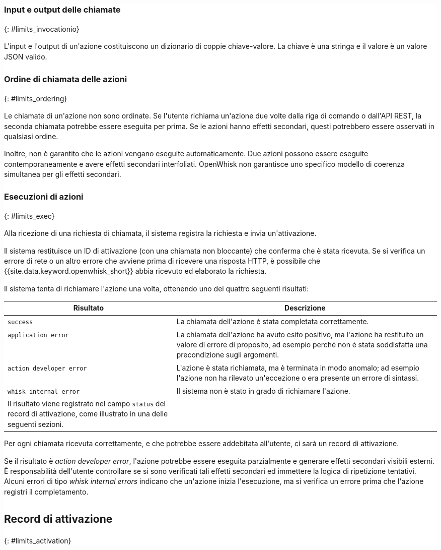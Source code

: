 ### Input e output delle chiamate
{: #limits_invocationio}

L'input e l'output di un'azione costituiscono un dizionario di coppie chiave-valore. La chiave è una stringa e il valore è un valore JSON valido.

### Ordine di chiamata delle azioni
{: #limits_ordering}

Le chiamate di un'azione non sono ordinate. Se l'utente richiama un'azione due volte dalla riga di comando o dall'API REST, la seconda chiamata potrebbe essere eseguita per prima. Se le azioni hanno effetti secondari, questi potrebbero essere osservati in qualsiasi ordine.

Inoltre, non è garantito che le azioni vengano eseguite automaticamente. Due azioni possono essere eseguite contemporaneamente e avere effetti secondari interfoliati. OpenWhisk non garantisce uno specifico modello di coerenza simultanea per gli effetti secondari. 

### Esecuzioni di azioni
{: #limits_exec}

Alla ricezione di una richiesta di chiamata, il sistema registra la richiesta e invia un'attivazione.

Il sistema restituisce un ID di attivazione (con una chiamata non bloccante) che conferma che è stata ricevuta.
Se si verifica un errore di rete o un altro errore che avviene prima di ricevere una risposta HTTP, è possibile che {{site.data.keyword.openwhisk_short}} abbia ricevuto ed elaborato la richiesta.

Il sistema tenta di richiamare l'azione una volta, ottenendo uno dei quattro seguenti risultati:

| Risultato | Descrizione |
| --- | --- |
| `success` | La chiamata dell'azione è stata completata correttamente. |
| `application error` | La chiamata dell'azione ha avuto esito positivo, ma l'azione ha restituito un valore di errore di proposito, ad esempio perché non è stata soddisfatta una precondizione sugli argomenti. |
| `action developer error` | L'azione è stata richiamata, ma è terminata in modo anomalo; ad esempio l'azione non ha rilevato un'eccezione o era presente un errore di sintassi. |
| `whisk internal error` | Il sistema non è stato in grado di richiamare l'azione.
Il risultato viene registrato nel campo `status` del record di attivazione, come illustrato in una delle seguenti sezioni. |

Per ogni chiamata ricevuta correttamente, e che potrebbe essere addebitata all'utente, ci sarà un record di attivazione.

Se il risultato è *action developer error*, l'azione potrebbe essere eseguita parzialmente e generare effetti secondari visibili esterni. È responsabilità dell'utente controllare se si sono verificati tali effetti secondari ed immettere la logica di ripetizione tentativi. Alcuni errori di tipo *whisk internal errors* indicano che un'azione inizia l'esecuzione, ma si verifica un errore prima che l'azione registri il completamento.

## Record di attivazione
{: #limits_activation}
